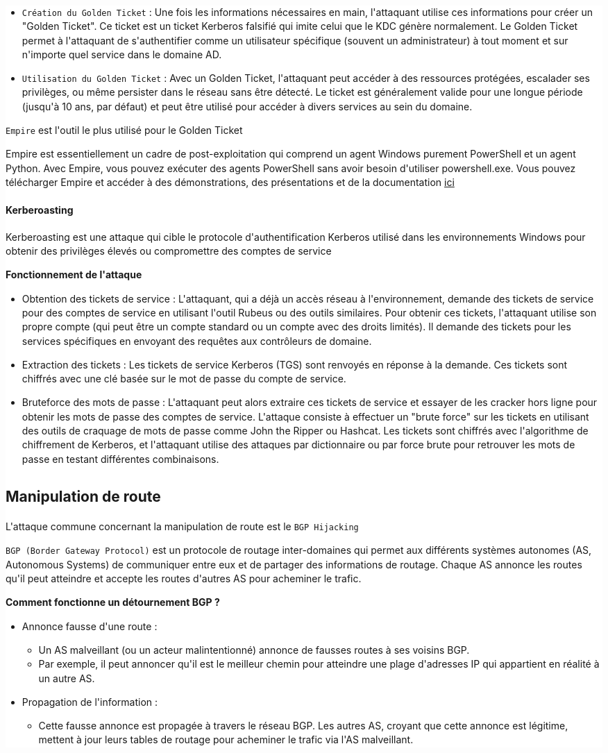 - ```Création du Golden Ticket``` : Une fois les informations nécessaires en main, l'attaquant utilise ces informations pour créer un "Golden Ticket". Ce ticket est un ticket Kerberos falsifié qui imite celui que le KDC génère normalement. Le Golden Ticket permet à l'attaquant de s'authentifier comme un utilisateur spécifique (souvent un administrateur) à tout moment et sur n'importe quel service dans le domaine AD.

- ```Utilisation du Golden Ticket``` : Avec un Golden Ticket, l'attaquant peut accéder à des ressources protégées, escalader ses privilèges, ou même persister dans le réseau sans être détecté. Le ticket est généralement valide pour une longue période (jusqu'à 10 ans, par défaut) et peut être utilisé pour accéder à divers services au sein du domaine.

```Empire``` est l'outil le plus utilisé pour le Golden Ticket

Empire est essentiellement un cadre de post-exploitation qui comprend un agent Windows purement PowerShell et un agent Python. Avec Empire, vous pouvez exécuter des agents PowerShell sans avoir besoin d'utiliser powershell.exe. Vous pouvez télécharger Empire et accéder à des démonstrations, des présentations et de la documentation [ici](https://www.powershellempire.com/)

#### Kerberoasting

Kerberoasting est une attaque qui cible le protocole d'authentification Kerberos utilisé dans les environnements Windows pour obtenir des privilèges élevés ou compromettre des comptes de service

**Fonctionnement de l'attaque** 

- Obtention des tickets de service :
L'attaquant, qui a déjà un accès réseau à l'environnement, demande des tickets de service pour des comptes de service en utilisant l'outil Rubeus ou des outils similaires.
Pour obtenir ces tickets, l'attaquant utilise son propre compte (qui peut être un compte standard ou un compte avec des droits limités). Il demande des tickets pour les services spécifiques en envoyant des requêtes aux contrôleurs de domaine.

- Extraction des tickets :
Les tickets de service Kerberos (TGS) sont renvoyés en réponse à la demande. Ces tickets sont chiffrés avec une clé basée sur le mot de passe du compte de service.

- Bruteforce des mots de passe :
L'attaquant peut alors extraire ces tickets de service et essayer de les cracker hors ligne pour obtenir les mots de passe des comptes de service. L'attaque consiste à effectuer un "brute force" sur les tickets en utilisant des outils de craquage de mots de passe comme John the Ripper ou Hashcat. Les tickets sont chiffrés avec l'algorithme de chiffrement de Kerberos, et l'attaquant utilise des attaques par dictionnaire ou par force brute pour retrouver les mots de passe en testant différentes combinaisons.

## Manipulation de route

L'attaque commune concernant la manipulation de route est le ```BGP Hijacking```

```BGP (Border Gateway Protocol)``` est un protocole de routage inter-domaines qui permet aux différents systèmes autonomes (AS, Autonomous Systems) de communiquer entre eux et de partager des informations de routage.
Chaque AS annonce les routes qu'il peut atteindre et accepte les routes d'autres AS pour acheminer le trafic.

**Comment fonctionne un détournement BGP ?**

- Annonce fausse d'une route :

  - Un AS malveillant (ou un acteur malintentionné) annonce de fausses routes à ses voisins BGP.
  - Par exemple, il peut annoncer qu'il est le meilleur chemin pour atteindre une plage d'adresses IP qui appartient en réalité à un autre AS.

- Propagation de l'information :

  - Cette fausse annonce est propagée à travers le réseau BGP. Les autres AS, croyant que cette annonce est légitime, mettent à jour leurs tables de routage pour acheminer le trafic via l'AS malveillant.
```